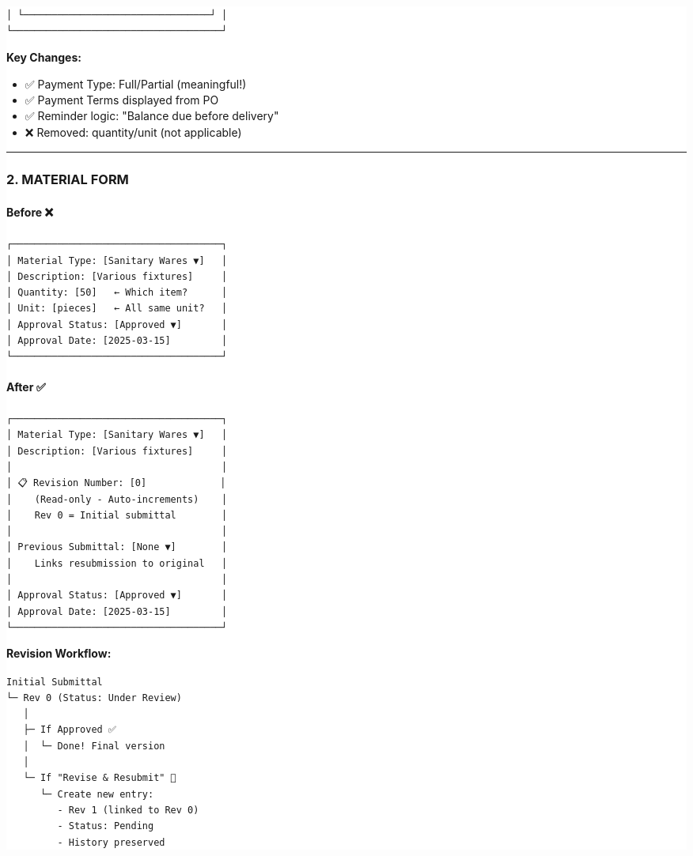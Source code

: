 ```
│ └─────────────────────────────────┘ │
└─────────────────────────────────────┘
```

**Key Changes:**
- ✅ Payment Type: Full/Partial (meaningful!)
- ✅ Payment Terms displayed from PO
- ✅ Reminder logic: "Balance due before delivery"
- ❌ Removed: quantity/unit (not applicable)

---

### 2. MATERIAL FORM

#### Before ❌
```
┌─────────────────────────────────────┐
│ Material Type: [Sanitary Wares ▼]   │
│ Description: [Various fixtures]     │
│ Quantity: [50]   ← Which item?      │
│ Unit: [pieces]   ← All same unit?   │
│ Approval Status: [Approved ▼]       │
│ Approval Date: [2025-03-15]         │
└─────────────────────────────────────┘
```

#### After ✅
```
┌─────────────────────────────────────┐
│ Material Type: [Sanitary Wares ▼]   │
│ Description: [Various fixtures]     │
│                                     │
│ 📋 Revision Number: [0]             │
│    (Read-only - Auto-increments)    │
│    Rev 0 = Initial submittal        │
│                                     │
│ Previous Submittal: [None ▼]        │
│    Links resubmission to original   │
│                                     │
│ Approval Status: [Approved ▼]       │
│ Approval Date: [2025-03-15]         │
└─────────────────────────────────────┘
```

**Revision Workflow:**
```
Initial Submittal
└─ Rev 0 (Status: Under Review)
   │
   ├─ If Approved ✅
   │  └─ Done! Final version
   │
   └─ If "Revise & Resubmit" 🔄
      └─ Create new entry:
         - Rev 1 (linked to Rev 0)
         - Status: Pending
         - History preserved
```
